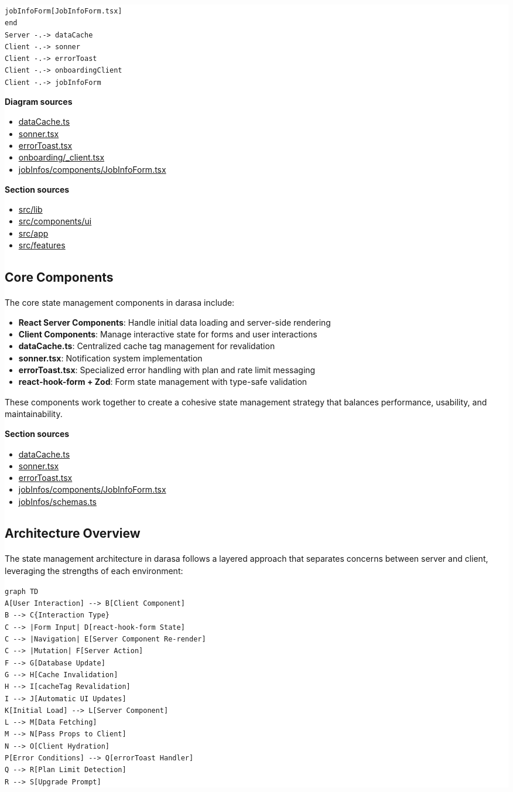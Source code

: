```mermaid
jobInfoForm[JobInfoForm.tsx]
end
Server -.-> dataCache
Client -.-> sonner
Client -.-> errorToast
Client -.-> onboardingClient
Client -.-> jobInfoForm
```

**Diagram sources**  
- [dataCache.ts](file://src/lib/dataCache.ts)
- [sonner.tsx](file://src/components/ui/sonner.tsx)
- [errorToast.tsx](file://src/lib/errorToast.tsx)
- [onboarding/_client.tsx](file://src/app/onboarding/_client.tsx)
- [jobInfos/components/JobInfoForm.tsx](file://src/features/jobInfos/components/JobInfoForm.tsx)

**Section sources**  
- [src/lib](file://src/lib)
- [src/components/ui](file://src/components/ui)
- [src/app](file://src/app)
- [src/features](file://src/features)

## Core Components

The core state management components in darasa include:
- **React Server Components**: Handle initial data loading and server-side rendering
- **Client Components**: Manage interactive state for forms and user interactions
- **dataCache.ts**: Centralized cache tag management for revalidation
- **sonner.tsx**: Notification system implementation
- **errorToast.tsx**: Specialized error handling with plan and rate limit messaging
- **react-hook-form + Zod**: Form state management with type-safe validation

These components work together to create a cohesive state management strategy that balances performance, usability, and maintainability.

**Section sources**  
- [dataCache.ts](file://src/lib/dataCache.ts)
- [sonner.tsx](file://src/components/ui/sonner.tsx)
- [errorToast.tsx](file://src/lib/errorToast.tsx)
- [jobInfos/components/JobInfoForm.tsx](file://src/features/jobInfos/components/JobInfoForm.tsx)
- [jobInfos/schemas.ts](file://src/features/jobInfos/schemas.ts)

## Architecture Overview

The state management architecture in darasa follows a layered approach that separates concerns between server and client, leveraging the strengths of each environment:

```mermaid
graph TD
A[User Interaction] --> B[Client Component]
B --> C{Interaction Type}
C --> |Form Input| D[react-hook-form State]
C --> |Navigation| E[Server Component Re-render]
C --> |Mutation| F[Server Action]
F --> G[Database Update]
G --> H[Cache Invalidation]
H --> I[cacheTag Revalidation]
I --> J[Automatic UI Updates]
K[Initial Load] --> L[Server Component]
L --> M[Data Fetching]
M --> N[Pass Props to Client]
N --> O[Client Hydration]
P[Error Conditions] --> Q[errorToast Handler]
Q --> R[Plan Limit Detection]
R --> S[Upgrade Prompt]
```